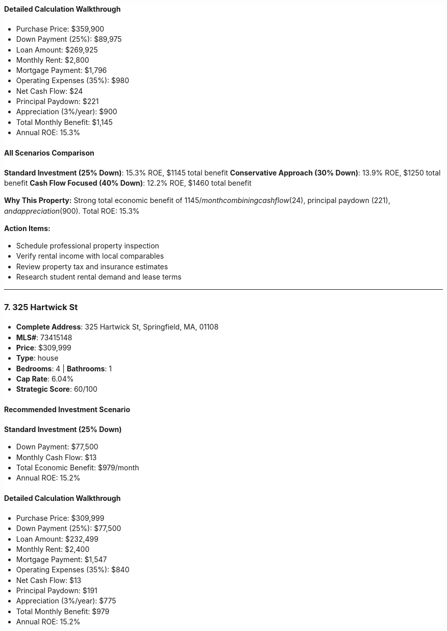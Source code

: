 #### Detailed Calculation Walkthrough
- Purchase Price: $359,900
- Down Payment (25%): $89,975
- Loan Amount: $269,925
- Monthly Rent: $2,800
- Mortgage Payment: $1,796
- Operating Expenses (35%): $980
- Net Cash Flow: $24
- Principal Paydown: $221
- Appreciation (3%/year): $900
- Total Monthly Benefit: $1,145
- Annual ROE: 15.3%

#### All Scenarios Comparison
**Standard Investment (25% Down)**: 15.3% ROE, $1145 total benefit
**Conservative Approach (30% Down)**: 13.9% ROE, $1250 total benefit
**Cash Flow Focused (40% Down)**: 12.2% ROE, $1460 total benefit

**Why This Property:**
Strong total economic benefit of $1145/month combining cash flow ($24), principal paydown ($221), and appreciation ($900). Total ROE: 15.3%

**Action Items:**
- Schedule professional property inspection
- Verify rental income with local comparables
- Review property tax and insurance estimates
- Research student rental demand and lease terms



---

### 7. 325 Hartwick St
- **Complete Address**: 325 Hartwick St, Springfield, MA, 01108
- **MLS#**: 73415148
- **Price**: $309,999
- **Type**: house
- **Bedrooms**: 4 | **Bathrooms**: 1
- **Cap Rate**: 6.04%
- **Strategic Score**: 60/100

#### Recommended Investment Scenario
**Standard Investment (25% Down)**
- Down Payment: $77,500
- Monthly Cash Flow: $13
- Total Economic Benefit: $979/month
- Annual ROE: 15.2%

#### Detailed Calculation Walkthrough
- Purchase Price: $309,999
- Down Payment (25%): $77,500
- Loan Amount: $232,499
- Monthly Rent: $2,400
- Mortgage Payment: $1,547
- Operating Expenses (35%): $840
- Net Cash Flow: $13
- Principal Paydown: $191
- Appreciation (3%/year): $775
- Total Monthly Benefit: $979
- Annual ROE: 15.2%
